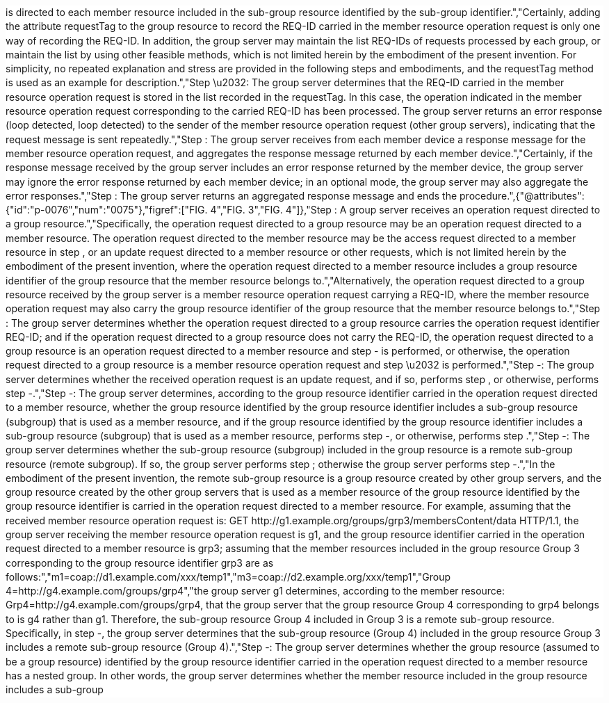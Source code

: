 is directed to each member resource included in the sub-group resource identified by the sub-group identifier.","Certainly, adding the attribute requestTag to the group resource to record the REQ-ID carried in the member resource operation request is only one way of recording the REQ-ID. In addition, the group server may maintain the list REQ-IDs of requests processed by each group, or maintain the list by using other feasible methods, which is not limited herein by the embodiment of the present invention. For simplicity, no repeated explanation and stress are provided in the following steps and embodiments, and the requestTag method is used as an example for description.","Step \u2032: The group server determines that the REQ-ID carried in the member resource operation request is stored in the list recorded in the requestTag. In this case, the operation indicated in the member resource operation request corresponding to the carried REQ-ID has been processed. The group server returns an error response (loop detected, loop detected) to the sender of the member resource operation request (other group servers), indicating that the request message is sent repeatedly.","Step : The group server receives from each member device a response message for the member resource operation request, and aggregates the response message returned by each member device.","Certainly, if the response message received by the group server includes an error response returned by the member device, the group server may ignore the error response returned by each member device; in an optional mode, the group server may also aggregate the error responses.","Step : The group server returns an aggregated response message and ends the procedure.",{"@attributes":{"id":"p-0076","num":"0075"},"figref":["FIG. 4","FIG. 3","FIG. 4"]},"Step : A group server receives an operation request directed to a group resource.","Specifically, the operation request directed to a group resource may be an operation request directed to a member resource. The operation request directed to the member resource may be the access request directed to a member resource in step , or an update request directed to a member resource or other requests, which is not limited herein by the embodiment of the present invention, where the operation request directed to a member resource includes a group resource identifier of the group resource that the member resource belongs to.","Alternatively, the operation request directed to a group resource received by the group server is a member resource operation request carrying a REQ-ID, where the member resource operation request may also carry the group resource identifier of the group resource that the member resource belongs to.","Step : The group server determines whether the operation request directed to a group resource carries the operation request identifier REQ-ID; and if the operation request directed to a group resource does not carry the REQ-ID, the operation request directed to a group resource is an operation request directed to a member resource and step - is performed, or otherwise, the operation request directed to a group resource is a member resource operation request and step \u2032 is performed.","Step -: The group server determines whether the received operation request is an update request, and if so, performs step , or otherwise, performs step -.","Step -: The group server determines, according to the group resource identifier carried in the operation request directed to a member resource, whether the group resource identified by the group resource identifier includes a sub-group resource (subgroup) that is used as a member resource, and if the group resource identified by the group resource identifier includes a sub-group resource (subgroup) that is used as a member resource, performs step -, or otherwise, performs step .","Step -: The group server determines whether the sub-group resource (subgroup) included in the group resource is a remote sub-group resource (remote subgroup). If so, the group server performs step ; otherwise the group server performs step -.","In the embodiment of the present invention, the remote sub-group resource is a group resource created by other group servers, and the group resource created by the other group servers that is used as a member resource of the group resource identified by the group resource identifier is carried in the operation request directed to a member resource. For example, assuming that the received member resource operation request is: GET http:\/\/g1.example.org\/groups\/grp3\/membersContent\/data HTTP\/1.1, the group server receiving the member resource operation request is g1, and the group resource identifier carried in the operation request directed to a member resource is grp3; assuming that the member resources included in the group resource Group 3 corresponding to the group resource identifier grp3 are as follows:","m1=coap:\/\/d1.example.com\/xxx\/temp1","m3=coap:\/\/d2.example.org\/xxx\/temp1","Group 4=http:\/\/g4.example.com\/groups\/grp4","the group server g1 determines, according to the member resource: Grp4=http:\/\/g4.example.com\/groups\/grp4, that the group server that the group resource Group 4 corresponding to grp4 belongs to is g4 rather than g1. Therefore, the sub-group resource Group 4 included in Group 3 is a remote sub-group resource. Specifically, in step -, the group server determines that the sub-group resource (Group 4) included in the group resource Group 3 includes a remote sub-group resource (Group 4).","Step -: The group server determines whether the group resource (assumed to be a group resource) identified by the group resource identifier carried in the operation request directed to a member resource has a nested group. In other words, the group server determines whether the member resource included in the group resource includes a sub-group